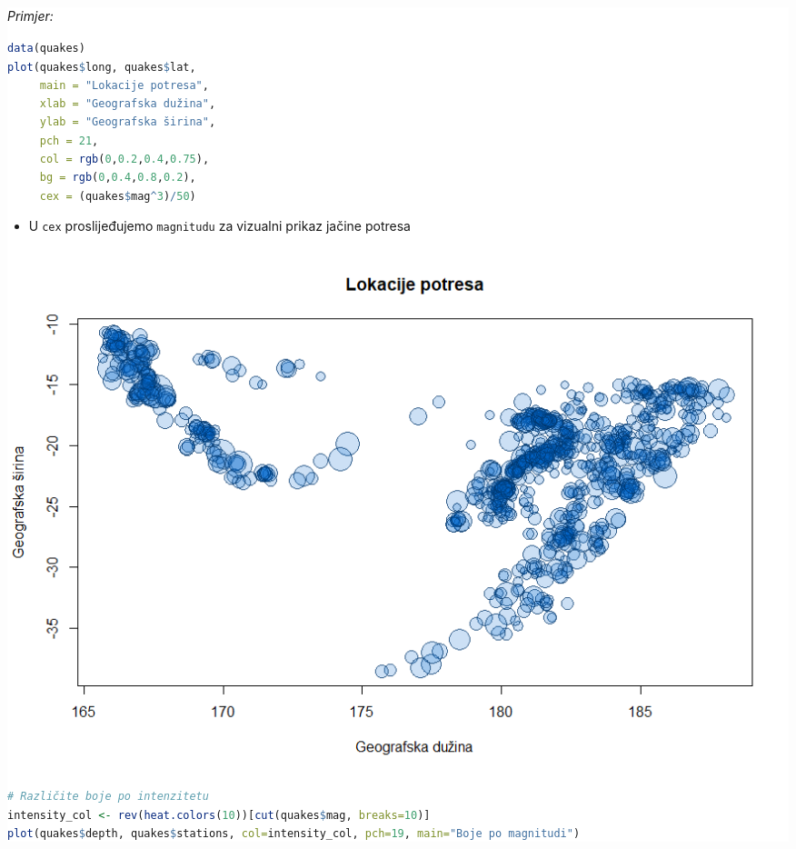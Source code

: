 <div class="page"></div>

*Primjer:*
```r
data(quakes)
plot(quakes$long, quakes$lat,
     main = "Lokacije potresa",
     xlab = "Geografska dužina",
     ylab = "Geografska širina",
     pch = 21,
     col = rgb(0,0.2,0.4,0.75),
     bg = rgb(0,0.4,0.8,0.2),
     cex = (quakes$mag^3)/50)
```

- U `cex` proslijeđujemo `magnitudu` za vizualni prikaz jačine potresa

<div style="width: 100%; display: flex; justify-content: center;">
    <img src="images/quakes_basic.png"/>
</div>


```r
# Različite boje po intenzitetu
intensity_col <- rev(heat.colors(10))[cut(quakes$mag, breaks=10)]
plot(quakes$depth, quakes$stations, col=intensity_col, pch=19, main="Boje po magnitudi")
```
